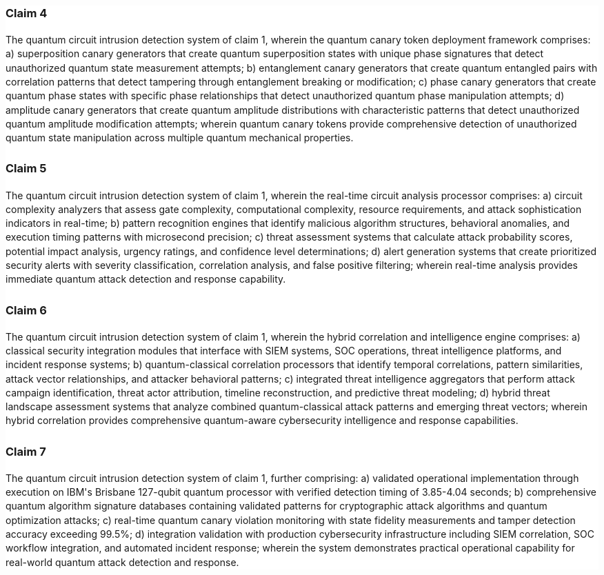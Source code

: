 ### Claim 4
The quantum circuit intrusion detection system of claim 1, wherein the quantum canary token deployment framework comprises:
a) superposition canary generators that create quantum superposition states with unique phase signatures that detect unauthorized quantum state measurement attempts;
b) entanglement canary generators that create quantum entangled pairs with correlation patterns that detect tampering through entanglement breaking or modification;
c) phase canary generators that create quantum phase states with specific phase relationships that detect unauthorized quantum phase manipulation attempts;
d) amplitude canary generators that create quantum amplitude distributions with characteristic patterns that detect unauthorized quantum amplitude modification attempts;
wherein quantum canary tokens provide comprehensive detection of unauthorized quantum state manipulation across multiple quantum mechanical properties.

### Claim 5
The quantum circuit intrusion detection system of claim 1, wherein the real-time circuit analysis processor comprises:
a) circuit complexity analyzers that assess gate complexity, computational complexity, resource requirements, and attack sophistication indicators in real-time;
b) pattern recognition engines that identify malicious algorithm structures, behavioral anomalies, and execution timing patterns with microsecond precision;
c) threat assessment systems that calculate attack probability scores, potential impact analysis, urgency ratings, and confidence level determinations;
d) alert generation systems that create prioritized security alerts with severity classification, correlation analysis, and false positive filtering;
wherein real-time analysis provides immediate quantum attack detection and response capability.

### Claim 6
The quantum circuit intrusion detection system of claim 1, wherein the hybrid correlation and intelligence engine comprises:
a) classical security integration modules that interface with SIEM systems, SOC operations, threat intelligence platforms, and incident response systems;
b) quantum-classical correlation processors that identify temporal correlations, pattern similarities, attack vector relationships, and attacker behavioral patterns;
c) integrated threat intelligence aggregators that perform attack campaign identification, threat actor attribution, timeline reconstruction, and predictive threat modeling;
d) hybrid threat landscape assessment systems that analyze combined quantum-classical attack patterns and emerging threat vectors;
wherein hybrid correlation provides comprehensive quantum-aware cybersecurity intelligence and response capabilities.

### Claim 7
The quantum circuit intrusion detection system of claim 1, further comprising:
a) validated operational implementation through execution on IBM's Brisbane 127-qubit quantum processor with verified detection timing of 3.85-4.04 seconds;
b) comprehensive quantum algorithm signature databases containing validated patterns for cryptographic attack algorithms and quantum optimization attacks;
c) real-time quantum canary violation monitoring with state fidelity measurements and tamper detection accuracy exceeding 99.5%;
d) integration validation with production cybersecurity infrastructure including SIEM correlation, SOC workflow integration, and automated incident response;
wherein the system demonstrates practical operational capability for real-world quantum attack detection and response.
